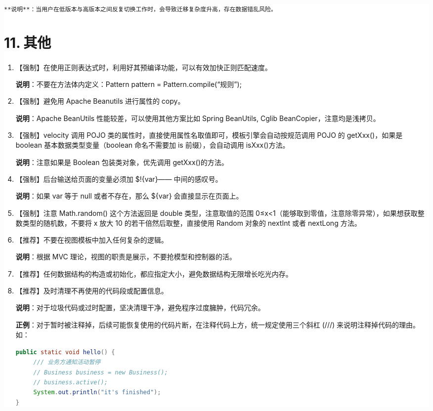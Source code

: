     **说明**：当用户在低版本与高版本之间反复切换工作时，会导致迁移复杂度升高，存在数据错乱风险。

# 11. 其他

1. 【强制】在使用正则表达式时，利用好其预编译功能，可以有效加快正则匹配速度。

   **说明**：不要在方法体内定义：Pattern pattern = Pattern.compile(“规则”);

2. 【强制】避免用 Apache Beanutils 进行属性的 copy。

   **说明**：Apache BeanUtils 性能较差，可以使用其他方案比如 Spring BeanUtils, Cglib BeanCopier，注意均是浅拷贝。

3. 【强制】velocity 调用 POJO 类的属性时，直接使用属性名取值即可，模板引擎会自动按规范调用 POJO 的 getXxx()，如果是 boolean 基本数据类型变量（boolean 命名不需要加 is 前缀），会自动调用 isXxx()方法。

   **说明**：注意如果是 Boolean 包装类对象，优先调用 getXxx()的方法。

4. 【强制】后台输送给页面的变量必须加 $!{var}—— 中间的感叹号。

   **说明**：如果 var 等于 null 或者不存在，那么 ${var} 会直接显示在页面上。

5. 【强制】注意 Math.random() 这个方法返回是 double 类型，注意取值的范围 0≤x<1（能够取到零值，注意除零异常），如果想获取整数类型的随机数，不要将 x 放大 10 的若干倍然后取整，直接使用 Random 对象的 nextInt 或者 nextLong 方法。

6. 【推荐】不要在视图模板中加入任何复杂的逻辑。

   **说明**：根据 MVC 理论，视图的职责是展示，不要抢模型和控制器的活。

7. 【推荐】任何数据结构的构造或初始化，都应指定大小，避免数据结构无限增长吃光内存。

8. 【推荐】及时清理不再使用的代码段或配置信息。

   **说明**：对于垃圾代码或过时配置，坚决清理干净，避免程序过度臃肿，代码冗余。

   **正例**：对于暂时被注释掉，后续可能恢复使用的代码片断，在注释代码上方，统一规定使用三个斜杠 (///) 来说明注释掉代码的理由。如：

   ```java
   public static void hello() {
   		/// 业务方通知活动暂停
   		// Business business = new Business();
   		// business.active();
   		System.out.println("it's finished");
   }
   ```

